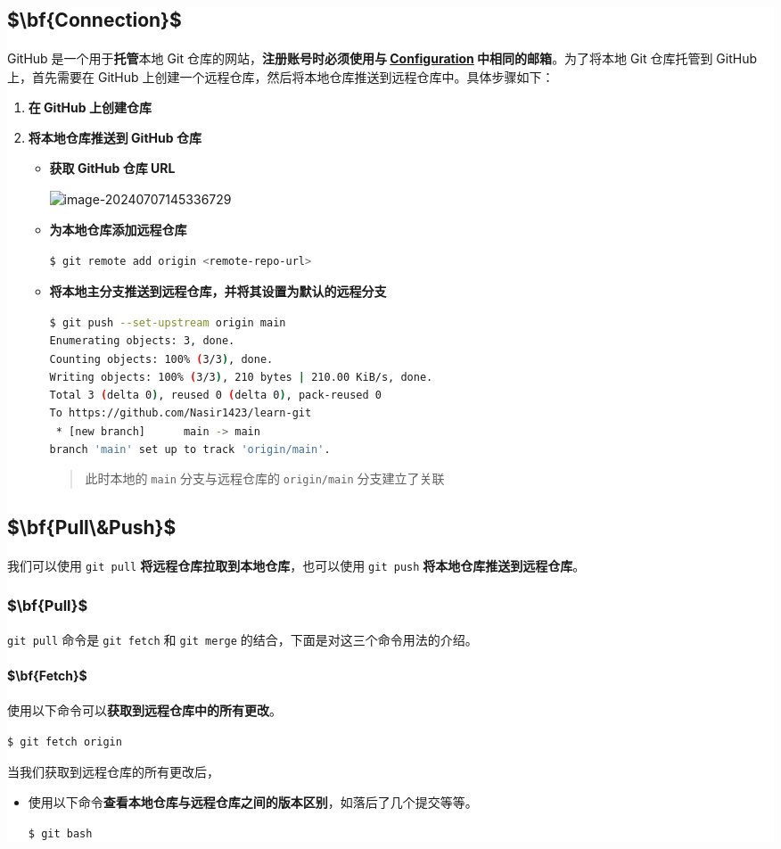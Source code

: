 ## $\bf{Connection}$

GitHub 是一个用于**托管**本地 Git 仓库的网站，**注册账号时必须使用与 [Configuration](#config) 中相同的邮箱**。为了将本地 Git 仓库托管到 GitHub 上，首先需要在 GitHub 上创建一个远程仓库，然后将本地仓库推送到远程仓库中。具体步骤如下：

1. **在 GitHub 上创建仓库**

2. **将本地仓库推送到 GitHub 仓库**

   - **获取 GitHub 仓库 URL**

     ![image-20240707145336729](https://cdn.jsdelivr.net/gh/Nasir1423/blog-img@main/image-20240707145336729.png)

   - **为本地仓库添加远程仓库**

     ```bash
     $ git remote add origin <remote-repo-url>
     ```

   - **将本地主分支推送到远程仓库，并将其设置为默认的远程分支**

     ```bash
     $ git push --set-upstream origin main
     Enumerating objects: 3, done.
     Counting objects: 100% (3/3), done.
     Writing objects: 100% (3/3), 210 bytes | 210.00 KiB/s, done.
     Total 3 (delta 0), reused 0 (delta 0), pack-reused 0
     To https://github.com/Nasir1423/learn-git
      * [new branch]      main -> main
     branch 'main' set up to track 'origin/main'.
     ```

     > 此时本地的 `main` 分支与远程仓库的 `origin/main` 分支建立了关联

## $\bf{Pull\&Push}$

我们可以使用 `git pull` **将远程仓库拉取到本地仓库**，也可以使用 `git push` **将本地仓库推送到远程仓库**。

### $\bf{Pull}$

`git pull` 命令是 `git fetch` 和 `git merge` 的结合，下面是对这三个命令用法的介绍。

#### $\bf{Fetch}$

使用以下命令可以**获取到远程仓库中的所有更改**。

```bash
$ git fetch origin
```

当我们获取到远程仓库的所有更改后，

- 使用以下命令**查看本地仓库与远程仓库之间的版本区别**，如落后了几个提交等等。

  ```bash
  $ git bash
  ```
